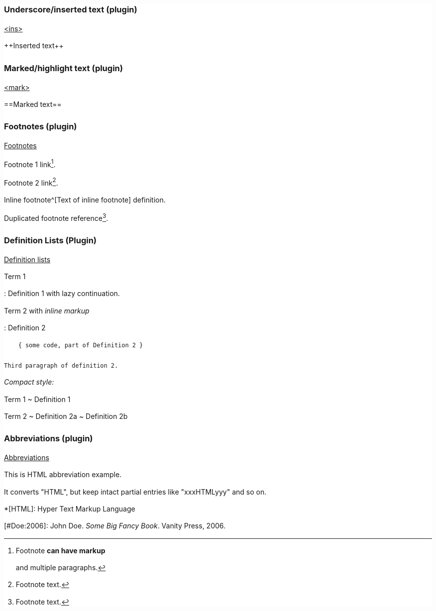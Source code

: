 ### Underscore/inserted text (plugin)
[\<ins>](https://github.com/markdown-it/markdown-it-ins)

++Inserted text++

### Marked/highlight text (plugin)
[\<mark>](https://github.com/markdown-it/markdown-it-mark)

==Marked text==

### Footnotes (plugin)
[Footnotes](https://github.com/markdown-it/markdown-it-footnote)

Footnote 1 link[^first].

Footnote 2 link[^second].

Inline footnote^[Text of inline footnote] definition.

Duplicated footnote reference[^second].

[^first]: Footnote **can have markup**

    and multiple paragraphs.

[^second]: Footnote text.

### Definition Lists (Plugin)
[Definition lists](https://github.com/markdown-it/markdown-it-deflist)

Term 1

:   Definition 1
with lazy continuation.

Term 2 with *inline markup*

:   Definition 2

        { some code, part of Definition 2 }

    Third paragraph of definition 2.

_Compact style:_

Term 1
  ~ Definition 1

Term 2
  ~ Definition 2a
  ~ Definition 2b

### Abbreviations (plugin)

[Abbreviations](https://github.com/markdown-it/markdown-it-abbr)

This is HTML abbreviation example.

It converts "HTML", but keep intact partial entries like "xxxHTMLyyy" and so on.

*[HTML]: Hyper Text Markup Language


[>MMD]: MultiMarkdown
[#Doe:2006]: John Doe. *Some Big Fancy Book*.  Vanity Press, 2006.
[^somesamplefootnote]: Here is the text of the footnote itself.
[?glossary]: The glossary collects information about important
[image]: http://path.to/image "Image title" width=40px height=400px
[link]:  http://path.to/link.html "Some Link" class=external